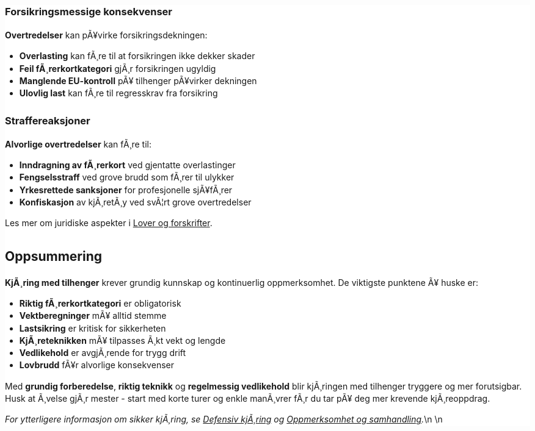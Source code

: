 ### Forsikringsmessige konsekvenser

**Overtredelser** kan pÃ¥virke forsikringsdekningen:

* **Overlasting** kan fÃ¸re til at forsikringen ikke dekker skader
* **Feil fÃ¸rerkortkategori** gjÃ¸r forsikringen ugyldig
* **Manglende EU-kontroll** pÃ¥ tilhenger pÃ¥virker dekningen
* **Ulovlig last** kan fÃ¸re til regresskrav fra forsikring

### Straffereaksjoner

**Alvorlige overtredelser** kan fÃ¸re til:

* **Inndragning av fÃ¸rerkort** ved gjentatte overlastinger
* **Fengselsstraff** ved grove brudd som fÃ¸rer til ulykker
* **Yrkesrettede sanksjoner** for profesjonelle sjÃ¥fÃ¸rer
* **Konfiskasjon** av kjÃ¸retÃ¸y ved svÃ¦rt grove overtredelser

Les mer om juridiske aspekter i [Lover og forskrifter](/blogs/teori/lover-og-forskrifter "Lover og forskrifter - Juridiske rammer for trafikk").

## Oppsummering

**KjÃ¸ring med tilhenger** krever grundig kunnskap og kontinuerlig oppmerksomhet. De viktigste punktene Ã¥ huske er:

* **Riktig fÃ¸rerkortkategori** er obligatorisk
* **Vektberegninger** mÃ¥ alltid stemme
* **Lastsikring** er kritisk for sikkerheten  
* **KjÃ¸reteknikken** mÃ¥ tilpasses Ã¸kt vekt og lengde
* **Vedlikehold** er avgjÃ¸rende for trygg drift
* **Lovbrudd** fÃ¥r alvorlige konsekvenser

Med **grundig forberedelse**, **riktig teknikk** og **regelmessig vedlikehold** blir kjÃ¸ringen med tilhenger tryggere og mer forutsigbar. Husk at Ã¸velse gjÃ¸r mester - start med korte turer og enkle manÃ¸vrer fÃ¸r du tar pÃ¥ deg mer krevende kjÃ¸reoppdrag.

_For ytterligere informasjon om sikker kjÃ¸ring, se [Defensiv kjÃ¸ring](/blogs/teori/defensiv-kjoring "Defensiv kjÃ¸ring - Teknikker for trygg kjÃ¸ring") og [Oppmerksomhet og samhandling](/blogs/teori/oppmerksomhet-og-samhandling "Oppmerksomhet og samhandling - Kommunikasjon i trafikken")._\n  </div>\n</div>
